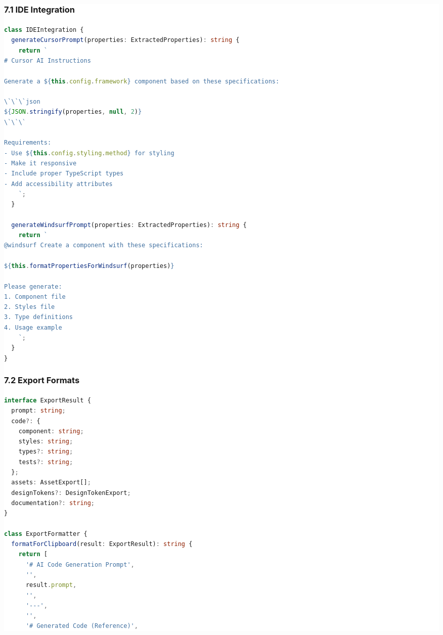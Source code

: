 ### 7.1 IDE Integration

```typescript
class IDEIntegration {
  generateCursorPrompt(properties: ExtractedProperties): string {
    return `
# Cursor AI Instructions

Generate a ${this.config.framework} component based on these specifications:

\`\`\`json
${JSON.stringify(properties, null, 2)}
\`\`\`

Requirements:
- Use ${this.config.styling.method} for styling
- Make it responsive
- Include proper TypeScript types
- Add accessibility attributes
    `;
  }
  
  generateWindsurfPrompt(properties: ExtractedProperties): string {
    return `
@windsurf Create a component with these specifications:

${this.formatPropertiesForWindsurf(properties)}

Please generate:
1. Component file
2. Styles file
3. Type definitions
4. Usage example
    `;
  }
}
```

### 7.2 Export Formats

```typescript
interface ExportResult {
  prompt: string;
  code?: {
    component: string;
    styles: string;
    types?: string;
    tests?: string;
  };
  assets: AssetExport[];
  designTokens?: DesignTokenExport;
  documentation?: string;
}

class ExportFormatter {
  formatForClipboard(result: ExportResult): string {
    return [
      '# AI Code Generation Prompt',
      '',
      result.prompt,
      '',
      '---',
      '',
      '# Generated Code (Reference)',
```